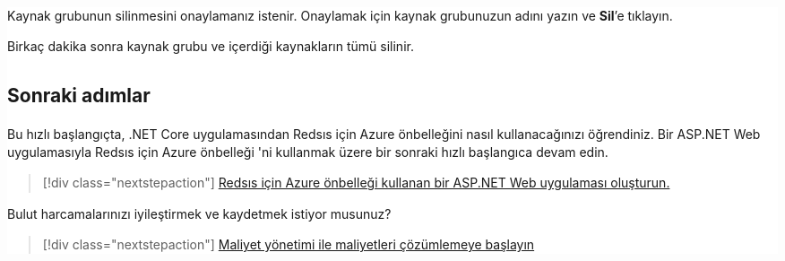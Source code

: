 Kaynak grubunun silinmesini onaylamanız istenir. Onaylamak için kaynak grubunuzun adını yazın ve **Sil**’e tıklayın.

Birkaç dakika sonra kaynak grubu ve içerdiği kaynakların tümü silinir.



<a name="next-steps"></a>

## <a name="next-steps"></a>Sonraki adımlar

Bu hızlı başlangıçta, .NET Core uygulamasından Redsıs için Azure önbelleğini nasıl kullanacağınızı öğrendiniz. Bir ASP.NET Web uygulamasıyla Redsıs için Azure önbelleği 'ni kullanmak üzere bir sonraki hızlı başlangıca devam edin.

> [!div class="nextstepaction"]
> [Redsıs için Azure önbelleği kullanan bir ASP.NET Web uygulaması oluşturun.](./cache-web-app-howto.md)

Bulut harcamalarınızı iyileştirmek ve kaydetmek istiyor musunuz?

> [!div class="nextstepaction"]
> [Maliyet yönetimi ile maliyetleri çözümlemeye başlayın](https://docs.microsoft.com/azure/cost-management-billing/costs/quick-acm-cost-analysis?WT.mc_id=costmanagementcontent_docsacmhorizontal_-inproduct-learn)